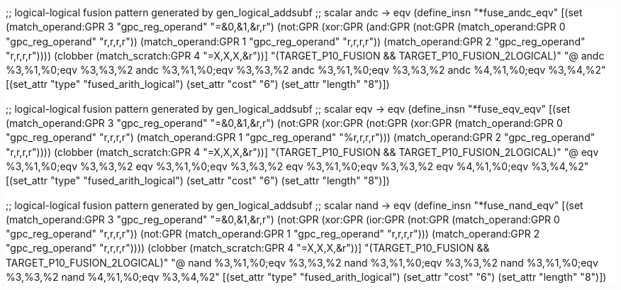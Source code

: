 ;; logical-logical fusion pattern generated by gen_logical_addsubf
;; scalar andc -> eqv
(define_insn "*fuse_andc_eqv"
  [(set (match_operand:GPR 3 "gpc_reg_operand" "=&0,&1,&r,r")
        (not:GPR (xor:GPR (and:GPR (not:GPR (match_operand:GPR 0 "gpc_reg_operand" "r,r,r,r"))
                          (match_operand:GPR 1 "gpc_reg_operand" "r,r,r,r"))
                 (match_operand:GPR 2 "gpc_reg_operand" "r,r,r,r"))))
   (clobber (match_scratch:GPR 4 "=X,X,X,&r"))]
  "(TARGET_P10_FUSION && TARGET_P10_FUSION_2LOGICAL)"
  "@
   andc %3,%1,%0\;eqv %3,%3,%2
   andc %3,%1,%0\;eqv %3,%3,%2
   andc %3,%1,%0\;eqv %3,%3,%2
   andc %4,%1,%0\;eqv %3,%4,%2"
  [(set_attr "type" "fused_arith_logical")
   (set_attr "cost" "6")
   (set_attr "length" "8")])

;; logical-logical fusion pattern generated by gen_logical_addsubf
;; scalar eqv -> eqv
(define_insn "*fuse_eqv_eqv"
  [(set (match_operand:GPR 3 "gpc_reg_operand" "=&0,&1,&r,r")
        (not:GPR (xor:GPR (not:GPR (xor:GPR (match_operand:GPR 0 "gpc_reg_operand" "r,r,r,r")
                          (match_operand:GPR 1 "gpc_reg_operand" "%r,r,r,r")))
                 (match_operand:GPR 2 "gpc_reg_operand" "r,r,r,r"))))
   (clobber (match_scratch:GPR 4 "=X,X,X,&r"))]
  "(TARGET_P10_FUSION && TARGET_P10_FUSION_2LOGICAL)"
  "@
   eqv %3,%1,%0\;eqv %3,%3,%2
   eqv %3,%1,%0\;eqv %3,%3,%2
   eqv %3,%1,%0\;eqv %3,%3,%2
   eqv %4,%1,%0\;eqv %3,%4,%2"
  [(set_attr "type" "fused_arith_logical")
   (set_attr "cost" "6")
   (set_attr "length" "8")])

;; logical-logical fusion pattern generated by gen_logical_addsubf
;; scalar nand -> eqv
(define_insn "*fuse_nand_eqv"
  [(set (match_operand:GPR 3 "gpc_reg_operand" "=&0,&1,&r,r")
        (not:GPR (xor:GPR (ior:GPR (not:GPR (match_operand:GPR 0 "gpc_reg_operand" "r,r,r,r"))
                          (not:GPR (match_operand:GPR 1 "gpc_reg_operand" "r,r,r,r")))
                 (match_operand:GPR 2 "gpc_reg_operand" "r,r,r,r"))))
   (clobber (match_scratch:GPR 4 "=X,X,X,&r"))]
  "(TARGET_P10_FUSION && TARGET_P10_FUSION_2LOGICAL)"
  "@
   nand %3,%1,%0\;eqv %3,%3,%2
   nand %3,%1,%0\;eqv %3,%3,%2
   nand %3,%1,%0\;eqv %3,%3,%2
   nand %4,%1,%0\;eqv %3,%4,%2"
  [(set_attr "type" "fused_arith_logical")
   (set_attr "cost" "6")
   (set_attr "length" "8")])
